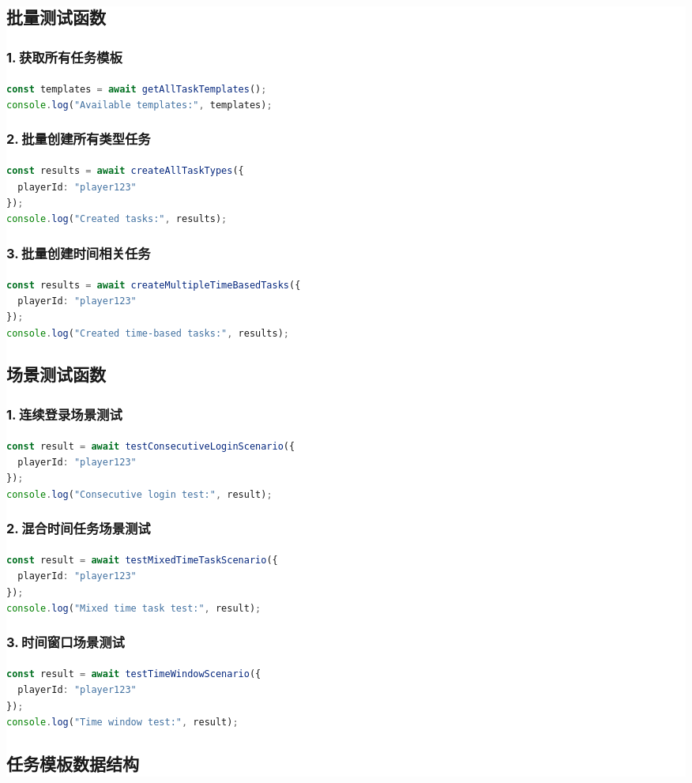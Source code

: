 ## 批量测试函数

### 1. 获取所有任务模板
```typescript
const templates = await getAllTaskTemplates();
console.log("Available templates:", templates);
```

### 2. 批量创建所有类型任务
```typescript
const results = await createAllTaskTypes({
  playerId: "player123"
});
console.log("Created tasks:", results);
```

### 3. 批量创建时间相关任务
```typescript
const results = await createMultipleTimeBasedTasks({
  playerId: "player123"
});
console.log("Created time-based tasks:", results);
```

## 场景测试函数

### 1. 连续登录场景测试
```typescript
const result = await testConsecutiveLoginScenario({
  playerId: "player123"
});
console.log("Consecutive login test:", result);
```

### 2. 混合时间任务场景测试
```typescript
const result = await testMixedTimeTaskScenario({
  playerId: "player123"
});
console.log("Mixed time task test:", result);
```

### 3. 时间窗口场景测试
```typescript
const result = await testTimeWindowScenario({
  playerId: "player123"
});
console.log("Time window test:", result);
```

## 任务模板数据结构
